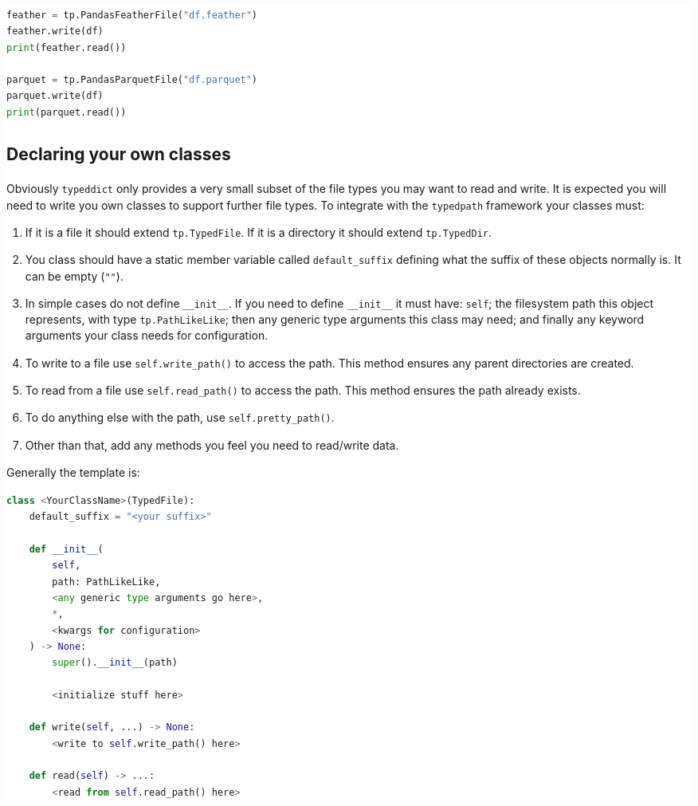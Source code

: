 ```python
feather = tp.PandasFeatherFile("df.feather")
feather.write(df)
print(feather.read())

parquet = tp.PandasParquetFile("df.parquet")
parquet.write(df)
print(parquet.read())
```


## Declaring your own classes

Obviously `typeddict` only provides a very small subset of the file types you may want to read and
write. It is expected you will need to write you own classes to support further file types. To
integrate with the `typedpath` framework your classes must:

1. If it is a file it should extend `tp.TypedFile`. If it is a directory it should extend
`tp.TypedDir`.

1. You class should have a static member variable called `default_suffix` defining
what the suffix of these objects normally is. It can be empty (`""`).

1. In simple cases do not define `__init__`. If you need to define `__init__` it must have: `self`; the filesystem path this object represents, with type `tp.PathLikeLike`; then any generic type arguments this class may need; and finally any keyword arguments your class needs for configuration.

1. To write to a file use `self.write_path()` to access the path. This method ensures any parent directories are created.

1. To read from a file use `self.read_path()` to access the path. This method ensures the path already exists.

1. To do anything else with the path, use `self.pretty_path()`.

1. Other than that, add any methods you feel you need to read/write data.

Generally the template is:

```python
class <YourClassName>(TypedFile):
    default_suffix = "<your suffix>"

    def __init__(
        self,
        path: PathLikeLike,
        <any generic type arguments go here>,
        *,
        <kwargs for configuration>
    ) -> None:
        super().__init__(path)

        <initialize stuff here>

    def write(self, ...) -> None:
        <write to self.write_path() here>

    def read(self) -> ...:
        <read from self.read_path() here>
```
